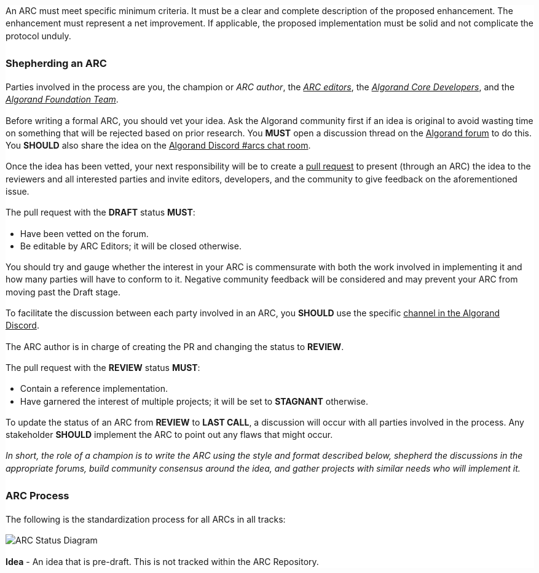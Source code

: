 An ARC must meet specific minimum criteria. It must be a clear and complete description of the proposed enhancement.
The enhancement must represent a net improvement. If applicable, the proposed implementation must be solid and not complicate the protocol unduly.

### Shepherding an ARC

Parties involved in the process are you, the champion or *ARC author*, the [*ARC editors*](#arc-editors), the <a href="https://github.com/orgs/algorand/people">*Algorand Core Developers*</a>, and the <a href="https://github.com/orgs/algorandfoundation/people">*Algorand Foundation Team*</a>.

Before writing a formal ARC, you should vet your idea. Ask the Algorand community first if an idea is original to avoid wasting time on something that will be rejected based on prior research. You **MUST** open a discussion thread on the <a href="https://forum.algorand.org/c/arc/19">Algorand forum</a> to do this. You **SHOULD** also share the idea on the <a href="https://discord.gg/algorand">Algorand Discord #arcs chat room</a>.

Once the idea has been vetted, your next responsibility will be to create a <a href="https://github.com/algorandfoundation/ARCs/pulls">pull request</a> to present (through an ARC) the idea to the reviewers and all interested parties and invite editors, developers, and the community to give feedback on the aforementioned issue.

The pull request with the **DRAFT** status **MUST**:

- Have been vetted on the forum.
- Be editable by ARC Editors; it will be closed otherwise.

You should try and gauge whether the interest in your ARC is commensurate with both the work involved in implementing it and how many parties will have to conform to it. Negative community feedback will be considered and may prevent your ARC from moving past the Draft stage.

To facilitate the discussion between each party involved in an ARC, you **SHOULD** use the specific <a href="https://discord.com/channels/491256308461207573/1011541977189326852">channel in the Algorand Discord</a>.

The ARC author is in charge of creating the PR and changing the status to **REVIEW**.

The pull request with the **REVIEW** status **MUST**:

- Contain a reference implementation.
- Have garnered the interest of multiple projects; it will be set to **STAGNANT** otherwise.

To update the status of an ARC from **REVIEW** to **LAST CALL**, a discussion will occur with all parties involved in the process. Any stakeholder **SHOULD** implement the ARC to point out any flaws that might occur.

*In short, the role of a champion is to write the ARC using the style and format described below, shepherd the discussions in the appropriate forums, build community consensus around the idea, and gather projects with similar needs who will implement it.*

### ARC Process

The following is the standardization process for all ARCs in all tracks:

![ARC Status Diagram](../assets/arc-0000/ARC-process-update.png)

**Idea** - An idea that is pre-draft. This is not tracked within the ARC Repository.

